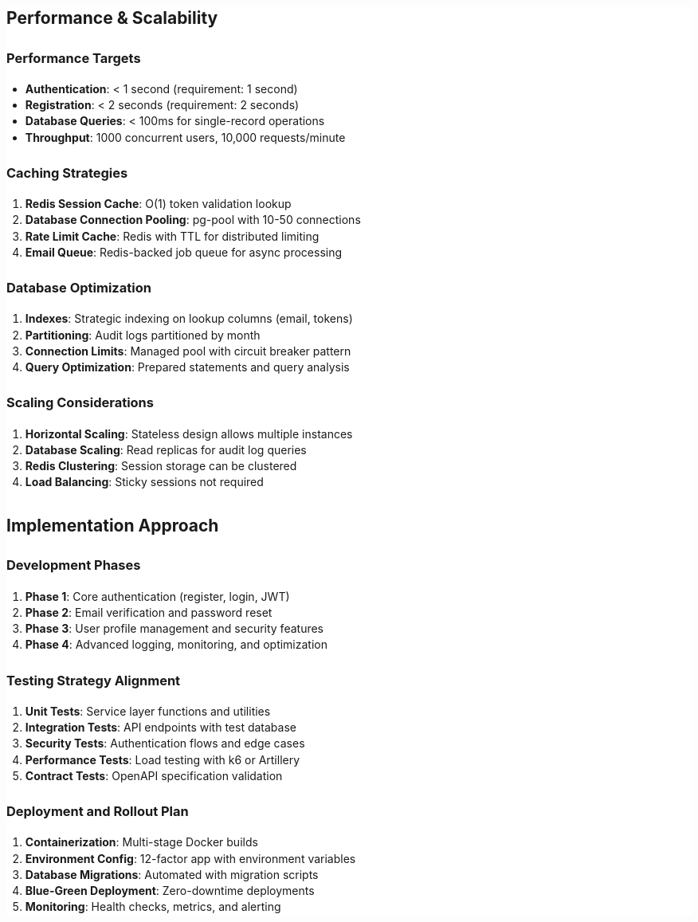 ## Performance & Scalability

### Performance Targets
- **Authentication**: < 1 second (requirement: 1 second)
- **Registration**: < 2 seconds (requirement: 2 seconds)
- **Database Queries**: < 100ms for single-record operations
- **Throughput**: 1000 concurrent users, 10,000 requests/minute

### Caching Strategies
1. **Redis Session Cache**: O(1) token validation lookup
2. **Database Connection Pooling**: pg-pool with 10-50 connections
3. **Rate Limit Cache**: Redis with TTL for distributed limiting
4. **Email Queue**: Redis-backed job queue for async processing

### Database Optimization
1. **Indexes**: Strategic indexing on lookup columns (email, tokens)
2. **Partitioning**: Audit logs partitioned by month
3. **Connection Limits**: Managed pool with circuit breaker pattern
4. **Query Optimization**: Prepared statements and query analysis

### Scaling Considerations
1. **Horizontal Scaling**: Stateless design allows multiple instances
2. **Database Scaling**: Read replicas for audit log queries
3. **Redis Clustering**: Session storage can be clustered
4. **Load Balancing**: Sticky sessions not required

## Implementation Approach

### Development Phases
1. **Phase 1**: Core authentication (register, login, JWT)
2. **Phase 2**: Email verification and password reset
3. **Phase 3**: User profile management and security features
4. **Phase 4**: Advanced logging, monitoring, and optimization

### Testing Strategy Alignment
1. **Unit Tests**: Service layer functions and utilities
2. **Integration Tests**: API endpoints with test database
3. **Security Tests**: Authentication flows and edge cases
4. **Performance Tests**: Load testing with k6 or Artillery
5. **Contract Tests**: OpenAPI specification validation

### Deployment and Rollout Plan
1. **Containerization**: Multi-stage Docker builds
2. **Environment Config**: 12-factor app with environment variables
3. **Database Migrations**: Automated with migration scripts
4. **Blue-Green Deployment**: Zero-downtime deployments
5. **Monitoring**: Health checks, metrics, and alerting

